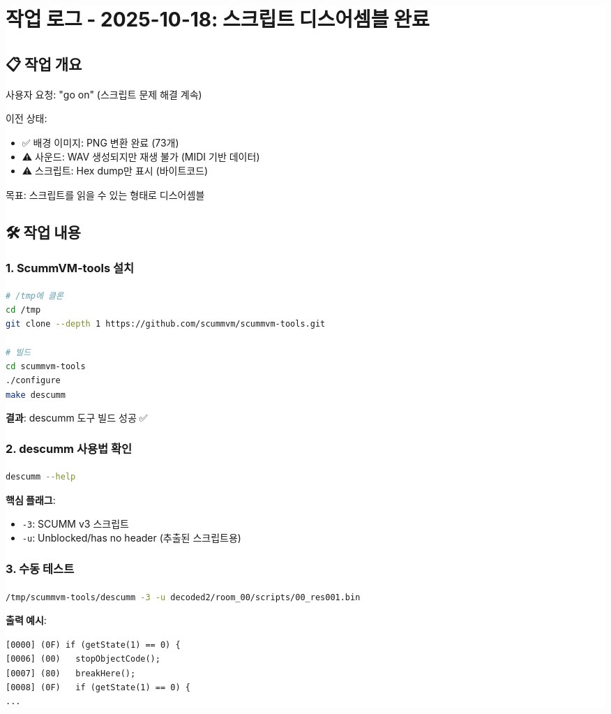 # 작업 로그 - 2025-10-18: 스크립트 디스어셈블 완료

## 📋 작업 개요

사용자 요청: "go on" (스크립트 문제 해결 계속)

이전 상태:
- ✅ 배경 이미지: PNG 변환 완료 (73개)
- ⚠️ 사운드: WAV 생성되지만 재생 불가 (MIDI 기반 데이터)
- ⚠️ 스크립트: Hex dump만 표시 (바이트코드)

목표: 스크립트를 읽을 수 있는 형태로 디스어셈블

## 🛠️ 작업 내용

### 1. ScummVM-tools 설치

```bash
# /tmp에 클론
cd /tmp
git clone --depth 1 https://github.com/scummvm/scummvm-tools.git

# 빌드
cd scummvm-tools
./configure
make descumm
```

**결과**: descumm 도구 빌드 성공 ✅

### 2. descumm 사용법 확인

```bash
descumm --help
```

**핵심 플래그**:
- `-3`: SCUMM v3 스크립트
- `-u`: Unblocked/has no header (추출된 스크립트용)

### 3. 수동 테스트

```bash
/tmp/scummvm-tools/descumm -3 -u decoded2/room_00/scripts/00_res001.bin
```

**출력 예시**:
```
[0000] (0F) if (getState(1) == 0) {
[0006] (00)   stopObjectCode();
[0007] (80)   breakHere();
[0008] (0F)   if (getState(1) == 0) {
...
```
